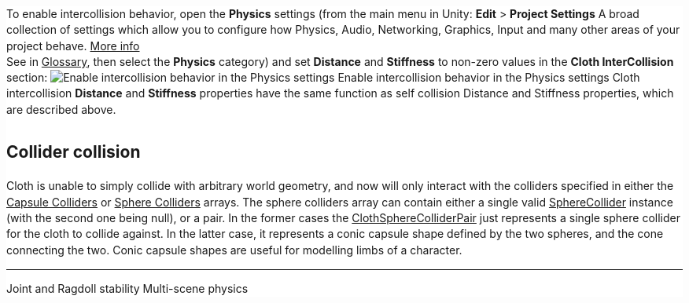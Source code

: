 To enable intercollision behavior, open the **Physics** settings (from the main menu in Unity: **Edit** > **Project Settings** A broad collection of settings which allow you to configure how Physics, Audio, Networking, Graphics, Input and many other areas of your project behave. [More info](https://docs.unity3d.com/6000.0/Documentation/Manual/comp-ManagerGroup.html)  
See in [Glossary](https://docs.unity3d.com/6000.0/Documentation/Manual/Glossary.html#ProjectSettings), then select the **Physics** category) and set **Distance** and **Stiffness** to non-zero values in the **Cloth InterCollision** section:
![Enable intercollision behavior in the Physics settings](https://docs.unity3d.com/6000.0/Documentation/uploads/Main/ClothInspectorIntercollisionSettings.png) Enable intercollision behavior in the Physics settings
Cloth intercollision **Distance** and **Stiffness** properties have the same function as self collision Distance and Stiffness properties, which are described above.
## Collider collision
Cloth is unable to simply collide with arbitrary world geometry, and now will only interact with the colliders specified in either the [Capsule Colliders](https://docs.unity3d.com/6000.0/Documentation/ScriptReference/Cloth-capsuleColliders.html) or [Sphere Colliders](https://docs.unity3d.com/6000.0/Documentation/ScriptReference/Cloth-sphereColliders.html) arrays.
The sphere colliders array can contain either a single valid [SphereCollider](https://docs.unity3d.com/6000.0/Documentation/ScriptReference/SphereCollider.html) instance (with the second one being null), or a pair. In the former cases the [ClothSphereColliderPair](https://docs.unity3d.com/6000.0/Documentation/ScriptReference/ClothSphereColliderPair.html) just represents a single sphere collider for the cloth to collide against. In the latter case, it represents a conic capsule shape defined by the two spheres, and the cone connecting the two. Conic capsule shapes are useful for modelling limbs of a character.
* * *
[](https://docs.unity3d.com/6000.0/Documentation/Manual/RagdollStability.html)
Joint and Ragdoll stability
[](https://docs.unity3d.com/6000.0/Documentation/Manual/physics-multi-scene.html)
Multi-scene physics
